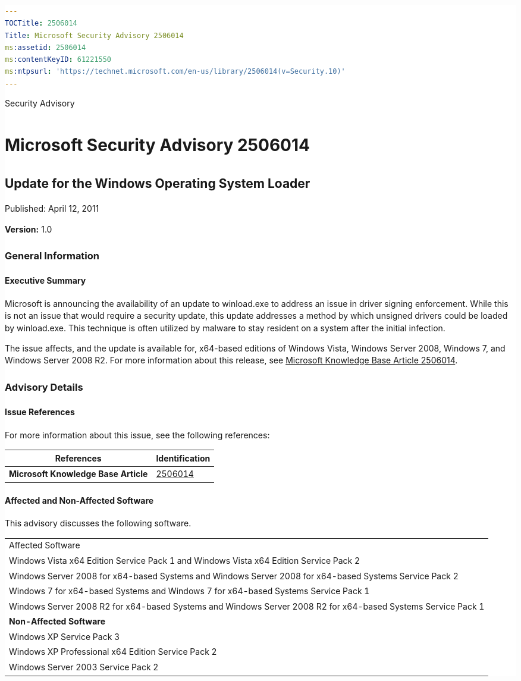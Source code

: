```yaml
---
TOCTitle: 2506014
Title: Microsoft Security Advisory 2506014
ms:assetid: 2506014
ms:contentKeyID: 61221550
ms:mtpsurl: 'https://technet.microsoft.com/en-us/library/2506014(v=Security.10)'
---
```


Security Advisory

Microsoft Security Advisory 2506014
===================================

Update for the Windows Operating System Loader
----------------------------------------------

Published: April 12, 2011

**Version:** 1.0

### General Information

#### Executive Summary

Microsoft is announcing the availability of an update to winload.exe to address an issue in driver signing enforcement. While this is not an issue that would require a security update, this update addresses a method by which unsigned drivers could be loaded by winload.exe. This technique is often utilized by malware to stay resident on a system after the initial infection.

The issue affects, and the update is available for, x64-based editions of Windows Vista, Windows Server 2008, Windows 7, and Windows Server 2008 R2. For more information about this release, see [Microsoft Knowledge Base Article 2506014](http://support.microsoft.com/kb/2506014).

### Advisory Details

#### Issue References

For more information about this issue, see the following references:

| References                           | Identification                                     |
|--------------------------------------|----------------------------------------------------|
| **Microsoft Knowledge Base Article** | [2506014](http://support.microsoft.com/kb/2506014) |

#### Affected and Non-Affected Software

This advisory discusses the following software.

|                                                                                                                      |
|----------------------------------------------------------------------------------------------------------------------|
| Affected Software                                                                                                    |
| Windows Vista x64 Edition Service Pack 1 and Windows Vista x64 Edition Service Pack 2                                |
| Windows Server 2008 for x64-based Systems and Windows Server 2008 for x64-based Systems Service Pack 2               |
| Windows 7 for x64-based Systems and Windows 7 for x64-based Systems Service Pack 1                                   |
| Windows Server 2008 R2 for x64-based Systems and Windows Server 2008 R2 for x64-based Systems Service Pack 1         |
| **Non-Affected Software**                                                                                            |
| Windows XP Service Pack 3                                                                                            |
| Windows XP Professional x64 Edition Service Pack 2                                                                   |
| Windows Server 2003 Service Pack 2                                                                                   |